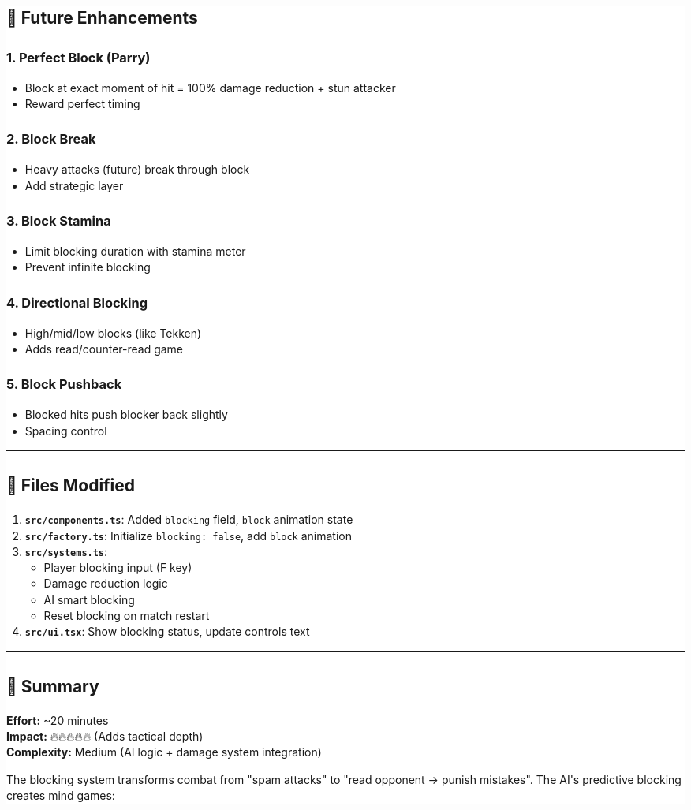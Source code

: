 
## 🚀 Future Enhancements

### **1. Perfect Block (Parry)**

- Block at exact moment of hit = 100% damage reduction + stun attacker
- Reward perfect timing

### **2. Block Break**

- Heavy attacks (future) break through block
- Add strategic layer

### **3. Block Stamina**

- Limit blocking duration with stamina meter
- Prevent infinite blocking

### **4. Directional Blocking**

- High/mid/low blocks (like Tekken)
- Adds read/counter-read game

### **5. Block Pushback**

- Blocked hits push blocker back slightly
- Spacing control

---

## 📝 Files Modified

1. **`src/components.ts`**: Added `blocking` field, `block` animation state
2. **`src/factory.ts`**: Initialize `blocking: false`, add `block` animation
3. **`src/systems.ts`**:
   - Player blocking input (F key)
   - Damage reduction logic
   - AI smart blocking
   - Reset blocking on match restart
4. **`src/ui.tsx`**: Show blocking status, update controls text

---

## 🎯 Summary

**Effort:** ~20 minutes  
**Impact:** 🔥🔥🔥🔥🔥 (Adds tactical depth)  
**Complexity:** Medium (AI logic + damage system integration)

The blocking system transforms combat from "spam attacks" to "read opponent → punish mistakes". The AI's predictive blocking creates mind games:
